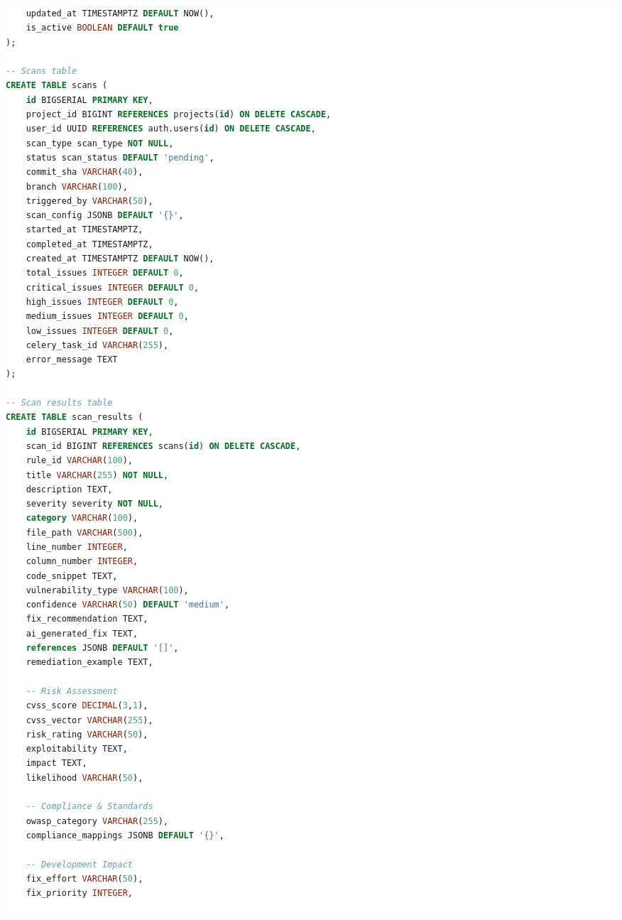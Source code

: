 ```sql
    updated_at TIMESTAMPTZ DEFAULT NOW(),
    is_active BOOLEAN DEFAULT true
);

-- Scans table
CREATE TABLE scans (
    id BIGSERIAL PRIMARY KEY,
    project_id BIGINT REFERENCES projects(id) ON DELETE CASCADE,
    user_id UUID REFERENCES auth.users(id) ON DELETE CASCADE,
    scan_type scan_type NOT NULL,
    status scan_status DEFAULT 'pending',
    commit_sha VARCHAR(40),
    branch VARCHAR(100),
    triggered_by VARCHAR(50),
    scan_config JSONB DEFAULT '{}',
    started_at TIMESTAMPTZ,
    completed_at TIMESTAMPTZ,
    created_at TIMESTAMPTZ DEFAULT NOW(),
    total_issues INTEGER DEFAULT 0,
    critical_issues INTEGER DEFAULT 0,
    high_issues INTEGER DEFAULT 0,
    medium_issues INTEGER DEFAULT 0,
    low_issues INTEGER DEFAULT 0,
    celery_task_id VARCHAR(255),
    error_message TEXT
);

-- Scan results table
CREATE TABLE scan_results (
    id BIGSERIAL PRIMARY KEY,
    scan_id BIGINT REFERENCES scans(id) ON DELETE CASCADE,
    rule_id VARCHAR(100),
    title VARCHAR(255) NOT NULL,
    description TEXT,
    severity severity NOT NULL,
    category VARCHAR(100),
    file_path VARCHAR(500),
    line_number INTEGER,
    column_number INTEGER,
    code_snippet TEXT,
    vulnerability_type VARCHAR(100),
    confidence VARCHAR(50) DEFAULT 'medium',
    fix_recommendation TEXT,
    ai_generated_fix TEXT,
    references JSONB DEFAULT '[]',
    remediation_example TEXT,
    
    -- Risk Assessment
    cvss_score DECIMAL(3,1),
    cvss_vector VARCHAR(255),
    risk_rating VARCHAR(50),
    exploitability TEXT,
    impact TEXT,
    likelihood VARCHAR(50),
    
    -- Compliance & Standards
    owasp_category VARCHAR(255),
    compliance_mappings JSONB DEFAULT '{}',
    
    -- Development Impact
    fix_effort VARCHAR(50),
    fix_priority INTEGER,
    
```